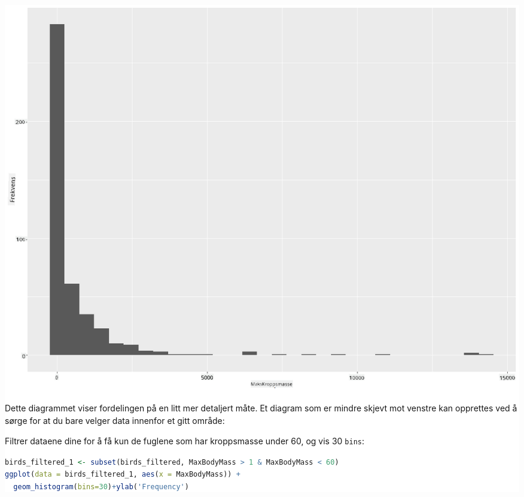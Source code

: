 ![fordeling-30bins](../../../../../translated_images/distribution-30bins.6a3921ea7a421bf71f06bf5231009e43d1146f1b8da8dc254e99b5779a4983e5.no.png)

Dette diagrammet viser fordelingen på en litt mer detaljert måte. Et diagram som er mindre skjevt mot venstre kan opprettes ved å sørge for at du bare velger data innenfor et gitt område:

Filtrer dataene dine for å få kun de fuglene som har kroppsmasse under 60, og vis 30 `bins`:

```r
birds_filtered_1 <- subset(birds_filtered, MaxBodyMass > 1 & MaxBodyMass < 60)
ggplot(data = birds_filtered_1, aes(x = MaxBodyMass)) + 
  geom_histogram(bins=30)+ylab('Frequency')
```
